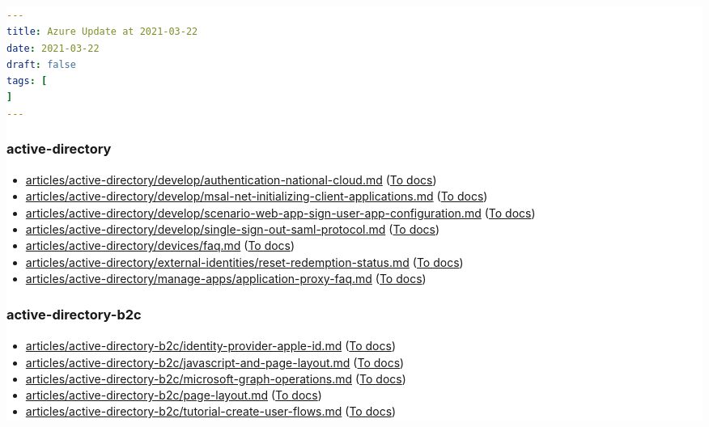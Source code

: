 ```yaml
---
title: Azure Update at 2021-03-22
date: 2021-03-22
draft: false
tags: [
]
---
```


### active-directory
- [articles/active-directory/develop/authentication-national-cloud.md](https://github.com/MicrosoftDocs/azure-docs/compare/b5a3782..02d8829#diff-4b32bf24a93730b6b6821a7f452be464b86a1babc32487871d59ebe76c259770) ([To docs](https://docs.microsoft.com/en-us/azure/active-directory/develop/authentication-national-cloud?WT.mc_id=AZ-MVP-5003408))
- [articles/active-directory/develop/msal-net-initializing-client-applications.md](https://github.com/MicrosoftDocs/azure-docs/compare/b5a3782..02d8829#diff-4eab017defc40b82410fe5890ca87ce7cb4182ecb294ca1c57da7fb8494a5f60) ([To docs](https://docs.microsoft.com/en-us/azure/active-directory/develop/msal-net-initializing-client-applications?WT.mc_id=AZ-MVP-5003408))
- [articles/active-directory/develop/scenario-web-app-sign-user-app-configuration.md](https://github.com/MicrosoftDocs/azure-docs/compare/b5a3782..02d8829#diff-0a2e488afb2ea80570db576d5762b8dcfe51540ac7270722425990084e2839ee) ([To docs](https://docs.microsoft.com/en-us/azure/active-directory/develop/scenario-web-app-sign-user-app-configuration?WT.mc_id=AZ-MVP-5003408))
- [articles/active-directory/develop/single-sign-out-saml-protocol.md](https://github.com/MicrosoftDocs/azure-docs/compare/b5a3782..02d8829#diff-0a0fca17383a5ae3b87ca17b5cd869b192673ae15a304c870d0f13aeb4d79a8d) ([To docs](https://docs.microsoft.com/en-us/azure/active-directory/develop/single-sign-out-saml-protocol?WT.mc_id=AZ-MVP-5003408))
- [articles/active-directory/devices/faq.md](https://github.com/MicrosoftDocs/azure-docs/compare/b5a3782..02d8829#diff-235f907bb06b05537db6c7c9c55e5cb4cd941660b981ac8b6f9ab65ad84221f8) ([To docs](https://docs.microsoft.com/en-us/azure/active-directory/devices/faq?WT.mc_id=AZ-MVP-5003408))
- [articles/active-directory/external-identities/reset-redemption-status.md](https://github.com/MicrosoftDocs/azure-docs/compare/b5a3782..02d8829#diff-f37b05bdef4dff34a1997158d09b4a3bfeb87b6944f1a8100e07f6c9031a2ec9) ([To docs](https://docs.microsoft.com/en-us/azure/active-directory/external-identities/reset-redemption-status?WT.mc_id=AZ-MVP-5003408))
- [articles/active-directory/manage-apps/application-proxy-faq.md](https://github.com/MicrosoftDocs/azure-docs/compare/b5a3782..02d8829#diff-ae12b12506544cf5c6b920b64330b294a8c71846775f7ce9360c05ab336e8a36) ([To docs](https://docs.microsoft.com/en-us/azure/active-directory/manage-apps/application-proxy-faq?WT.mc_id=AZ-MVP-5003408))
    
### active-directory-b2c
- [articles/active-directory-b2c/identity-provider-apple-id.md](https://github.com/MicrosoftDocs/azure-docs/compare/b5a3782..02d8829#diff-179394c9c083f614794237be403133051575b8954b2377dee766a6c6feae8680) ([To docs](https://docs.microsoft.com/en-us/azure/active-directory-b2c/identity-provider-apple-id?WT.mc_id=AZ-MVP-5003408))
- [articles/active-directory-b2c/javascript-and-page-layout.md](https://github.com/MicrosoftDocs/azure-docs/compare/b5a3782..02d8829#diff-3ebfab1f4fd3fc47df2003dc8b2179e5d96e9e13c33a0db16010456c54eaeddd) ([To docs](https://docs.microsoft.com/en-us/azure/active-directory-b2c/javascript-and-page-layout?WT.mc_id=AZ-MVP-5003408))
- [articles/active-directory-b2c/microsoft-graph-operations.md](https://github.com/MicrosoftDocs/azure-docs/compare/b5a3782..02d8829#diff-bb45a7d790aa00b11664f959f33a56e6434974e27c18fe5ed7b65ef26814f563) ([To docs](https://docs.microsoft.com/en-us/azure/active-directory-b2c/microsoft-graph-operations?WT.mc_id=AZ-MVP-5003408))
- [articles/active-directory-b2c/page-layout.md](https://github.com/MicrosoftDocs/azure-docs/compare/b5a3782..02d8829#diff-1a40707008527bd7173bd7c0ee79e42a4c572516606cdbf027e02ee29b80fd9f) ([To docs](https://docs.microsoft.com/en-us/azure/active-directory-b2c/page-layout?WT.mc_id=AZ-MVP-5003408))
- [articles/active-directory-b2c/tutorial-create-user-flows.md](https://github.com/MicrosoftDocs/azure-docs/compare/b5a3782..02d8829#diff-f64422888a8246a81c25707c6814f9066ba308a9836f4c675bfb6c0cfcd9dfb6) ([To docs](https://docs.microsoft.com/en-us/azure/active-directory-b2c/tutorial-create-user-flows?WT.mc_id=AZ-MVP-5003408))
    